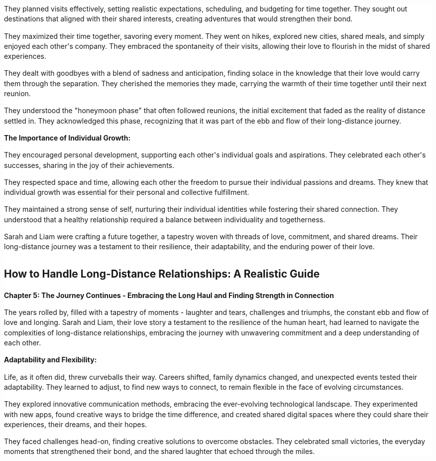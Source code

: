They planned visits effectively, setting realistic expectations, scheduling, and budgeting for time together. They sought out destinations that aligned with their shared interests, creating adventures that would strengthen their bond.

They maximized their time together, savoring every moment. They went on hikes, explored new cities, shared meals, and simply enjoyed each other's company. They embraced the spontaneity of their visits, allowing their love to flourish in the midst of shared experiences.

They dealt with goodbyes with a blend of sadness and anticipation, finding solace in the knowledge that their love would carry them through the separation. They cherished the memories they made, carrying the warmth of their time together until their next reunion.

They understood the "honeymoon phase" that often followed reunions, the initial excitement that faded as the reality of distance settled in. They acknowledged this phase, recognizing that it was part of the ebb and flow of their long-distance journey.

**The Importance of Individual Growth:**

They encouraged personal development, supporting each other's individual goals and aspirations. They celebrated each other's successes, sharing in the joy of their achievements. 

They respected space and time, allowing each other the freedom to pursue their individual passions and dreams. They knew that individual growth was essential for their personal and collective fulfillment.

They maintained a strong sense of self, nurturing their individual identities while fostering their shared connection. They understood that a healthy relationship required a balance between individuality and togetherness.

Sarah and Liam were crafting a future together, a tapestry woven with threads of love, commitment, and shared dreams.  Their long-distance journey was a testament to their resilience, their adaptability, and the enduring power of their love.




## How to Handle Long-Distance Relationships: A Realistic Guide

**Chapter 5: The Journey Continues - Embracing the Long Haul and Finding Strength in Connection**

The years rolled by, filled with a tapestry of moments - laughter and tears, challenges and triumphs, the constant ebb and flow of love and longing.  Sarah and Liam, their love story a testament to the resilience of the human heart, had learned to navigate the complexities of long-distance relationships, embracing the journey with unwavering commitment and a deep understanding of each other.

**Adaptability and Flexibility:**

Life, as it often did, threw curveballs their way. Careers shifted, family dynamics changed, and unexpected events tested their adaptability. They learned to adjust, to find new ways to connect, to remain flexible in the face of evolving circumstances.

They explored innovative communication methods, embracing the ever-evolving technological landscape.  They experimented with new apps, found creative ways to bridge the time difference, and created shared digital spaces where they could share their experiences, their dreams, and their hopes.

They faced challenges head-on, finding creative solutions to overcome obstacles. They celebrated small victories, the everyday moments that strengthened their bond, and the shared laughter that echoed through the miles.
